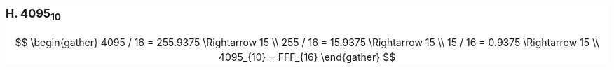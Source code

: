 ### H. $4095_{10}$

$$
\begin{gather}
4095 / 16 = 255.9375 \Rightarrow 15 \\
255 / 16 = 15.9375 \Rightarrow 15 \\
15 / 16 = 0.9375 \Rightarrow 15 \\
4095_{10} = FFF_{16}
\end{gather}
$$
